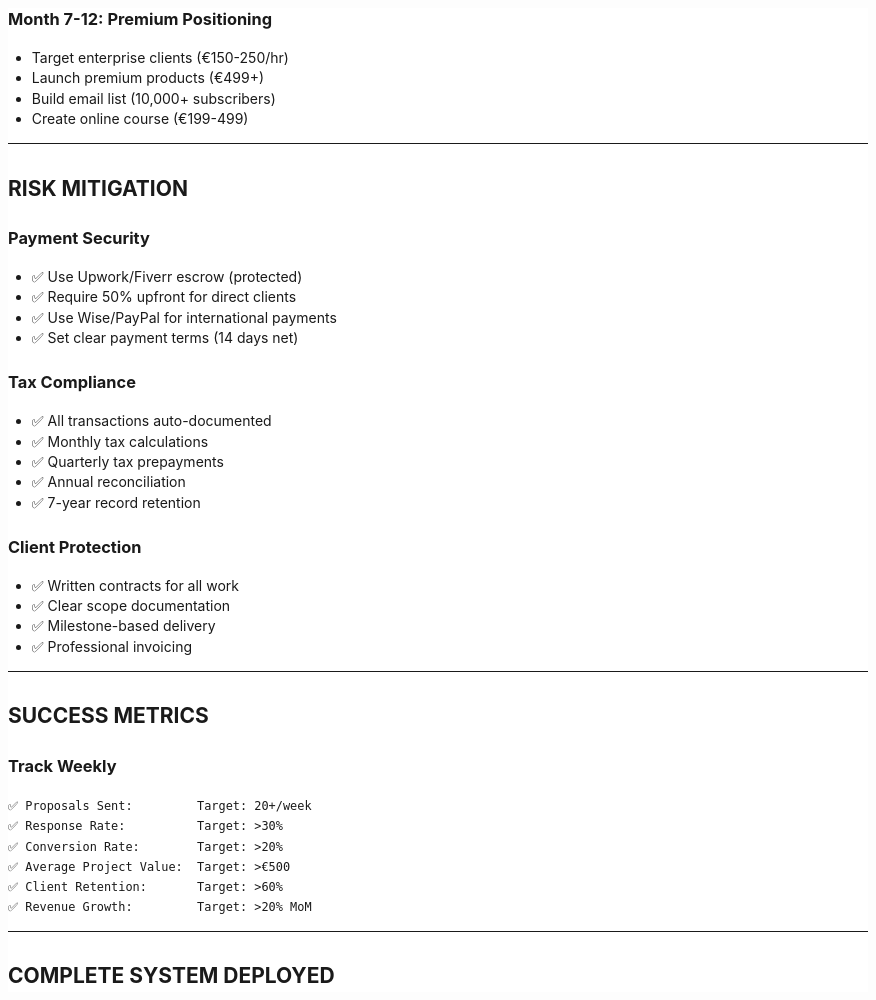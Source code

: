 ### Month 7-12: Premium Positioning

- Target enterprise clients (€150-250/hr)
- Launch premium products (€499+)
- Build email list (10,000+ subscribers)
- Create online course (€199-499)

---

## RISK MITIGATION

### Payment Security

- ✅ Use Upwork/Fiverr escrow (protected)
- ✅ Require 50% upfront for direct clients
- ✅ Use Wise/PayPal for international payments
- ✅ Set clear payment terms (14 days net)

### Tax Compliance

- ✅ All transactions auto-documented
- ✅ Monthly tax calculations
- ✅ Quarterly tax prepayments
- ✅ Annual reconciliation
- ✅ 7-year record retention

### Client Protection

- ✅ Written contracts for all work
- ✅ Clear scope documentation
- ✅ Milestone-based delivery
- ✅ Professional invoicing

---

## SUCCESS METRICS

### Track Weekly

```
✅ Proposals Sent:         Target: 20+/week
✅ Response Rate:          Target: >30%
✅ Conversion Rate:        Target: >20%
✅ Average Project Value:  Target: >€500
✅ Client Retention:       Target: >60%
✅ Revenue Growth:         Target: >20% MoM
```

---

## COMPLETE SYSTEM DEPLOYED
